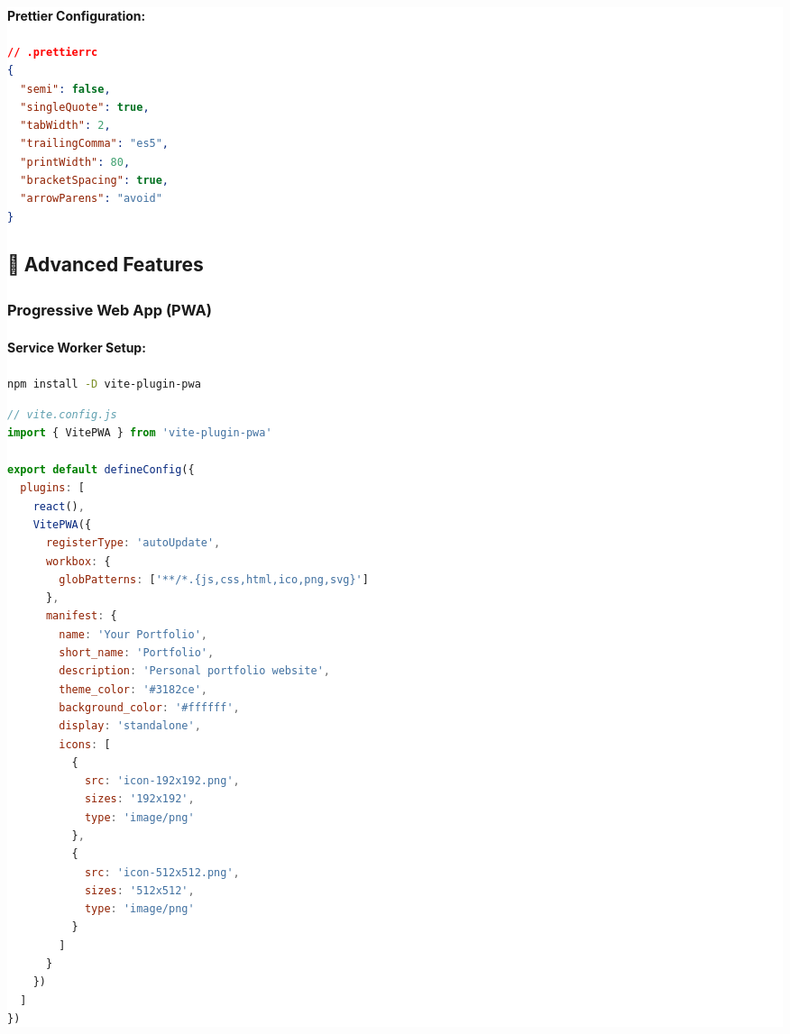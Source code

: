 #### **Prettier Configuration:**
```json
// .prettierrc
{
  "semi": false,
  "singleQuote": true,
  "tabWidth": 2,
  "trailingComma": "es5",
  "printWidth": 80,
  "bracketSpacing": true,
  "arrowParens": "avoid"
}
```

## 🚀 Advanced Features

### Progressive Web App (PWA)

#### **Service Worker Setup:**
```bash
npm install -D vite-plugin-pwa
```

```javascript
// vite.config.js
import { VitePWA } from 'vite-plugin-pwa'

export default defineConfig({
  plugins: [
    react(),
    VitePWA({
      registerType: 'autoUpdate',
      workbox: {
        globPatterns: ['**/*.{js,css,html,ico,png,svg}']
      },
      manifest: {
        name: 'Your Portfolio',
        short_name: 'Portfolio',
        description: 'Personal portfolio website',
        theme_color: '#3182ce',
        background_color: '#ffffff',
        display: 'standalone',
        icons: [
          {
            src: 'icon-192x192.png',
            sizes: '192x192',
            type: 'image/png'
          },
          {
            src: 'icon-512x512.png',
            sizes: '512x512',
            type: 'image/png'
          }
        ]
      }
    })
  ]
})
```

